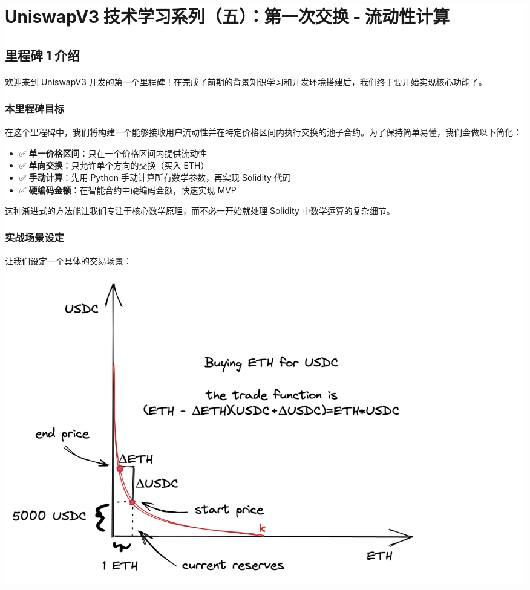 # UniswapV3 技术学习系列（五）：第一次交换 - 流动性计算

## 里程碑 1 介绍

欢迎来到 UniswapV3 开发的第一个里程碑！在完成了前期的背景知识学习和开发环境搭建后，我们终于要开始实现核心功能了。

### 本里程碑目标

在这个里程碑中，我们将构建一个能够接收用户流动性并在特定价格区间内执行交换的池子合约。为了保持简单易懂，我们会做以下简化：

- ✅ **单一价格区间**：只在一个价格区间内提供流动性
- ✅ **单向交换**：只允许单个方向的交换（买入 ETH）
- ✅ **手动计算**：先用 Python 手动计算所有数学参数，再实现 Solidity 代码
- ✅ **硬编码金额**：在智能合约中硬编码金额，快速实现 MVP

这种渐进式的方法能让我们专注于核心数学原理，而不必一开始就处理 Solidity 中数学运算的复杂细节。

### 实战场景设定

让我们设定一个具体的交易场景：

<img src="../resource/buy_eth_model.png" alt="buy_eth_model" style="zoom: 67%;" />
